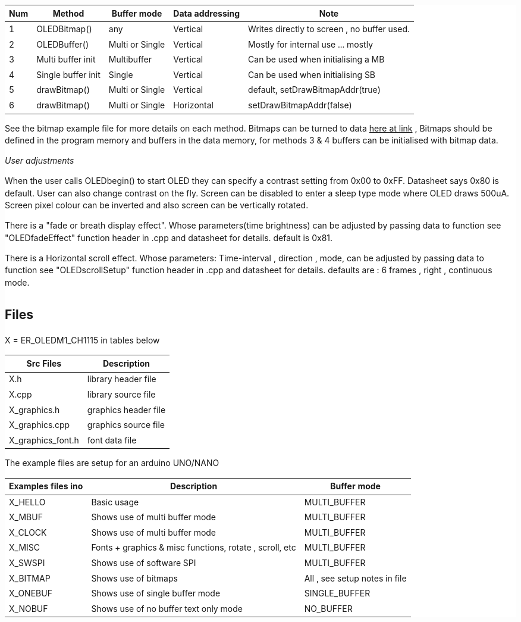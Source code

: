 | Num | Method | Buffer mode |   Data addressing | Note |
| ------ | ------ | ------ | ------ |  ------ |  
| 1 | OLEDBitmap() | any  | Vertical |  Writes directly to screen , no buffer used. | 
| 2 | OLEDBuffer() | Multi or Single |  Vertical  |  Mostly for internal use ... mostly | 
| 3 | Multi buffer init  | Multibuffer | Vertical  |  Can be used when initialising a MB | 
| 4 | Single buffer init | Single | Vertical  |  Can be used when initialising SB | 
| 5 | drawBitmap() | Multi or Single | Vertical | default,  setDrawBitmapAddr(true) | 
| 6 | drawBitmap() | Multi or Single |  Horizontal | setDrawBitmapAddr(false) |

See the bitmap example file for more details on each method. Bitmaps can be turned to data [here at link]( https://javl.github.io/image2cpp/) , Bitmaps  should be defined in the program memory and buffers in the data memory, for methods 3 & 4 buffers can be initialised with bitmap data.

*User adjustments*

When the user calls OLEDbegin() to start OLED they can specify a contrast setting from 0x00 to 0xFF. Datasheet says 0x80 is default. User can also change contrast on the fly.
Screen can be disabled to enter a sleep type mode where OLED draws 500uA.
Screen pixel colour can be inverted and also screen can be vertically rotated. 

There is a "fade or breath display effect". Whose parameters(time brightness) can be adjusted by passing data to function see "OLEDfadeEffect" function header  in .cpp and datasheet for details.
default is 0x81.

There is a  Horizontal scroll effect. Whose parameters: Time-interval , direction , mode,
can be adjusted by passing data to function see "OLEDscrollSetup" function header in .cpp and datasheet for details. defaults are : 6 frames , right , continuous mode.

Files
-------------------

X = ER_OLEDM1_CH1115 in tables below

| Src Files | Description  |
| ------ | ------ |
| X.h | library header file  |
| X.cpp |  library  source file  |
| X_graphics.h | graphics header file |
| X_graphics.cpp |  graphics source file |
| X_graphics_font.h |  font data file |

The example files are setup for an arduino UNO/NANO 

| Examples files ino  | Description | Buffer mode |
| ------ | ------ |  ------ |
| X_HELLO | Basic usage | MULTI_BUFFER | 
| X_MBUF | Shows use of multi buffer mode | MULTI_BUFFER |
| X_CLOCK | Shows use of multi buffer mode | MULTI_BUFFER |
| X_MISC | Fonts + graphics & misc functions, rotate , scroll,  etc | MULTI_BUFFER |
| X_SWSPI | Shows use of software SPI | MULTI_BUFFER |
| X_BITMAP | Shows use of bitmaps  | All , see setup notes in file  |
| X_ONEBUF| Shows use of single buffer mode | SINGLE_BUFFER | 
| X_NOBUF | Shows use of no buffer text only mode | NO_BUFFER  |

